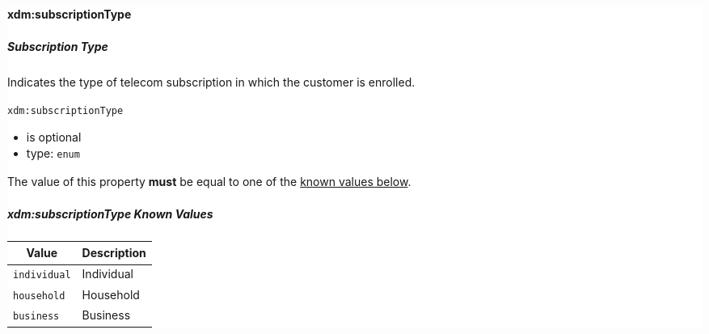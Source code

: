 

#### xdm:subscriptionType
##### Subscription Type

Indicates the type of telecom subscription in which the customer is enrolled.

`xdm:subscriptionType`
* is optional
* type: `enum`

The value of this property **must** be equal to one of the [known values below](#xdmtelecomsubscription-known-values).

##### xdm:subscriptionType Known Values
| Value | Description |
|-------|-------------|
| `individual` | Individual |
| `household` | Household |
| `business` | Business |









